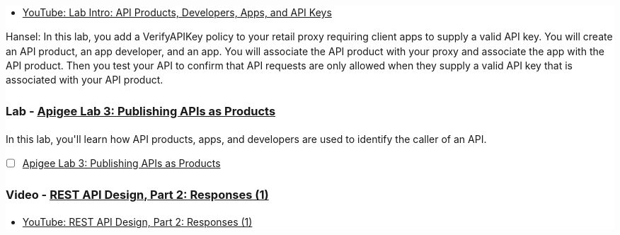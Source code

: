 - [YouTube: Lab Intro: API Products, Developers, Apps, and API Keys](https://www.youtube.com/watch?v=lC2TzinlcQs)

Hansel: In this lab, you add a VerifyAPIKey policy to your retail proxy requiring client apps to supply a valid API key. You will create an API product, an app developer, and an app. You will associate the API product with your proxy and associate the app with the API product. Then you test your API to confirm that API requests are only allowed when they supply a valid API key that is associated with your API product.

### Lab - [Apigee Lab 3: Publishing APIs as Products](https://www.cloudskillsboost.google/course_templates/254/labs/347383)

In this lab, you'll learn how API products, apps, and developers are used to identify the caller of an API.

- [ ] [Apigee Lab 3: Publishing APIs as Products](../labs/Apigee-Lab-3-Publishing-APIs-as-Products.md)

### Video - [REST API Design, Part 2: Responses (1)](https://www.cloudskillsboost.google/course_templates/254/video/347384)

- [YouTube: REST API Design, Part 2: Responses (1)](https://www.youtube.com/watch?v=tq9hTb1TrPY)
